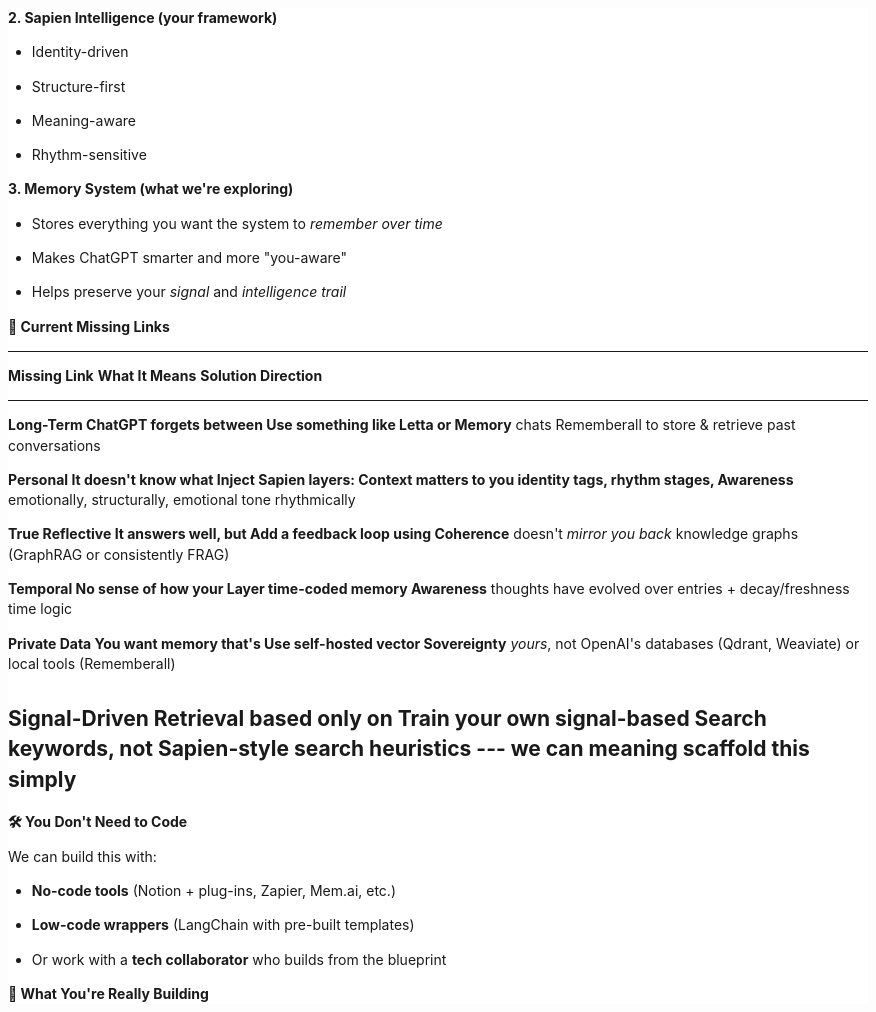**2. Sapien Intelligence (your framework)**

- Identity-driven

- Structure-first

- Meaning-aware

- Rhythm-sensitive

**3. Memory System (what we're exploring)**

- Stores everything you want the system to *remember over time*

- Makes ChatGPT smarter and more "you-aware"

- Helps preserve your *signal* and *intelligence trail*

**🔌 Current Missing Links**

  --------------------------------------------------------------------------
  **Missing Link**  **What It Means**          **Solution Direction**
  ----------------- -------------------------- -----------------------------
  **Long-Term       ChatGPT forgets between    Use something like Letta or
  Memory**          chats                      Rememberall to store &
                                               retrieve past conversations

  **Personal        It doesn't know what       Inject Sapien layers:
  Context           matters to you             identity tags, rhythm stages,
  Awareness**       emotionally, structurally, emotional tone
                    rhythmically               

  **True Reflective It answers well, but       Add a feedback loop using
  Coherence**       doesn't *mirror you back*  knowledge graphs (GraphRAG or
                    consistently               FRAG)

  **Temporal        No sense of how your       Layer time-coded memory
  Awareness**       thoughts have evolved over entries + decay/freshness
                    time                       logic

  **Private Data    You want memory that's     Use self-hosted vector
  Sovereignty**     *yours*, not OpenAI's      databases (Qdrant, Weaviate)
                                               or local tools (Rememberall)

  **Signal-Driven   Retrieval based only on    Train your own signal-based
  Search**          keywords, not Sapien-style search heuristics --- we can
                    meaning                    scaffold this simply
  --------------------------------------------------------------------------

**🛠️ You Don't Need to Code**

We can build this with:

- **No-code tools** (Notion + plug-ins, Zapier, Mem.ai, etc.)

- **Low-code wrappers** (LangChain with pre-built templates)

- Or work with a **tech collaborator** who builds from the blueprint

**🔮 What You're Really Building**
